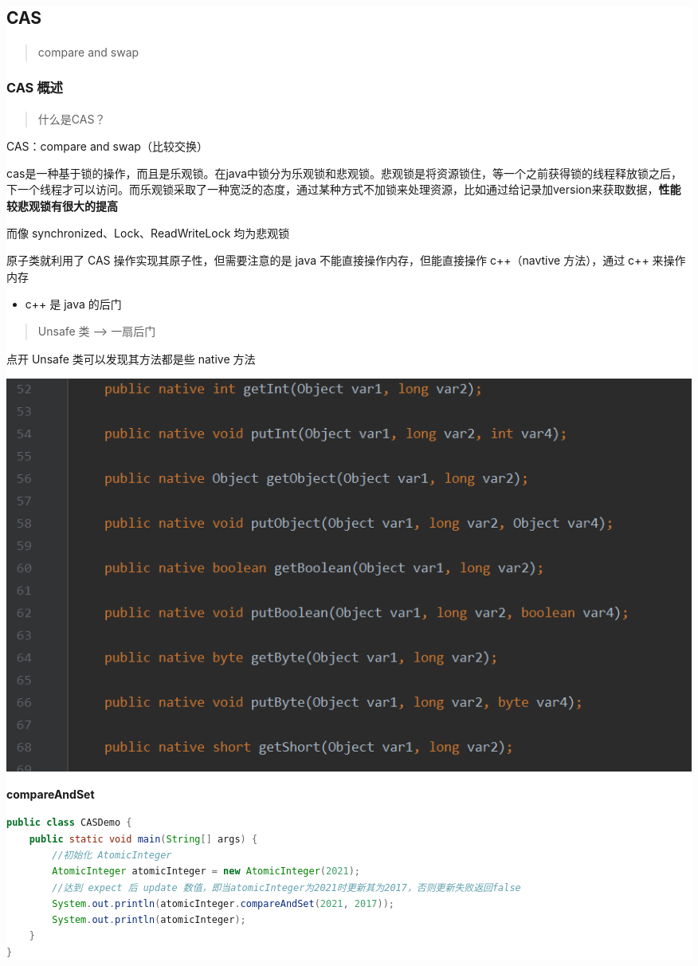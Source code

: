 ## CAS

> compare and swap

### CAS 概述

> 什么是CAS？

CAS：compare and swap（比较交换）

cas是一种基于锁的操作，而且是乐观锁。在java中锁分为乐观锁和悲观锁。悲观锁是将资源锁住，等一个之前获得锁的线程释放锁之后，下一个线程才可以访问。而乐观锁采取了一种宽泛的态度，通过某种方式不加锁来处理资源，比如通过给记录加version来获取数据，**性能较悲观锁有很大的提高**

而像 synchronized、Lock、ReadWriteLock 均为悲观锁

原子类就利用了 CAS 操作实现其原子性，但需要注意的是 java 不能直接操作内存，但能直接操作 c++（navtive 方法），通过 c++ 来操作内存

- c++ 是 java 的后门

> Unsafe 类 ——> 一扇后门

点开 Unsafe 类可以发现其方法都是些 native 方法

<img src="./assets/image-20210801192926744.png">

**compareAndSet**

~~~java
public class CASDemo {
    public static void main(String[] args) {
        //初始化 AtomicInteger
        AtomicInteger atomicInteger = new AtomicInteger(2021);
        //达到 expect 后 update 数值，即当atomicInteger为2021时更新其为2017，否则更新失败返回false
        System.out.println(atomicInteger.compareAndSet(2021, 2017));
        System.out.println(atomicInteger);
    }
}
~~~
